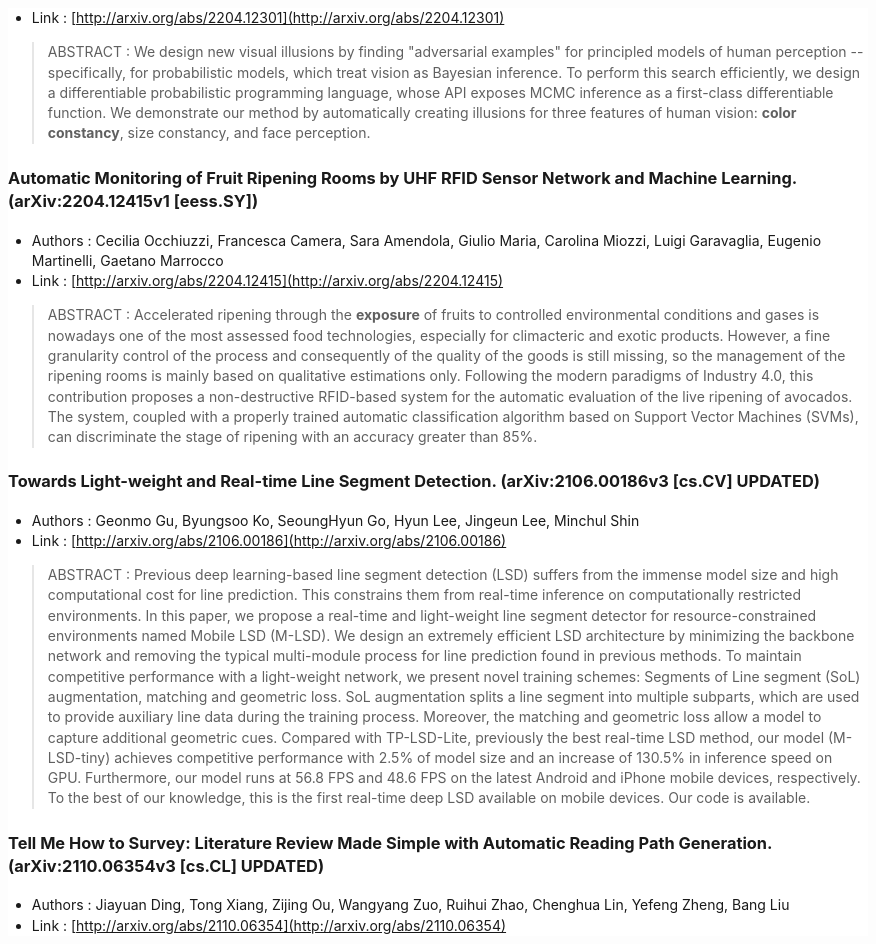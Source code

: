 - Link : [http://arxiv.org/abs/2204.12301](http://arxiv.org/abs/2204.12301)
> ABSTRACT  :  We design new visual illusions by finding "adversarial examples" for principled models of human perception -- specifically, for probabilistic models, which treat vision as Bayesian inference. To perform this search efficiently, we design a differentiable probabilistic programming language, whose API exposes MCMC inference as a first-class differentiable function. We demonstrate our method by automatically creating illusions for three features of human vision: **color constancy**, size constancy, and face perception.  
### Automatic Monitoring of Fruit Ripening Rooms by UHF RFID Sensor Network and Machine Learning. (arXiv:2204.12415v1 [eess.SY])
- Authors : Cecilia Occhiuzzi, Francesca Camera, Sara Amendola, Giulio Maria, Carolina Miozzi, Luigi Garavaglia, Eugenio Martinelli, Gaetano Marrocco
- Link : [http://arxiv.org/abs/2204.12415](http://arxiv.org/abs/2204.12415)
> ABSTRACT  :  Accelerated ripening through the **exposure** of fruits to controlled environmental conditions and gases is nowadays one of the most assessed food technologies, especially for climacteric and exotic products. However, a fine granularity control of the process and consequently of the quality of the goods is still missing, so the management of the ripening rooms is mainly based on qualitative estimations only. Following the modern paradigms of Industry 4.0, this contribution proposes a non-destructive RFID-based system for the automatic evaluation of the live ripening of avocados. The system, coupled with a properly trained automatic classification algorithm based on Support Vector Machines (SVMs), can discriminate the stage of ripening with an accuracy greater than 85%.  
### Towards Light-weight and **Real-time** Line Segment Detection. (arXiv:2106.00186v3 [cs.CV] UPDATED)
- Authors : Geonmo Gu, Byungsoo Ko, SeoungHyun Go, Hyun Lee, Jingeun Lee, Minchul Shin
- Link : [http://arxiv.org/abs/2106.00186](http://arxiv.org/abs/2106.00186)
> ABSTRACT  :  Previous deep learning-based line segment detection (LSD) suffers from the immense model size and high computational cost for line prediction. This constrains them from real-time inference on computationally restricted environments. In this paper, we propose a real-time and light-weight line segment detector for resource-constrained environments named Mobile LSD (M-LSD). We design an extremely efficient LSD architecture by minimizing the backbone network and removing the typical multi-module process for line prediction found in previous methods. To maintain competitive performance with a light-weight network, we present novel training schemes: Segments of Line segment (SoL) augmentation, matching and geometric loss. SoL augmentation splits a line segment into multiple subparts, which are used to provide auxiliary line data during the training process. Moreover, the matching and geometric loss allow a model to capture additional geometric cues. Compared with TP-LSD-Lite, previously the best real-time LSD method, our model (M-LSD-tiny) achieves competitive performance with 2.5% of model size and an increase of 130.5% in inference speed on GPU. Furthermore, our model runs at 56.8 FPS and 48.6 FPS on the latest Android and iPhone mobile devices, respectively. To the best of our knowledge, this is the first real-time deep LSD available on mobile devices. Our code is available.  
### Tell Me How to Survey: Literature Review Made Simple with Automatic Reading Path Generation. (arXiv:2110.06354v3 [cs.CL] UPDATED)
- Authors : Jiayuan Ding, Tong Xiang, Zijing Ou, Wangyang Zuo, Ruihui Zhao, Chenghua Lin, Yefeng Zheng, Bang Liu
- Link : [http://arxiv.org/abs/2110.06354](http://arxiv.org/abs/2110.06354)